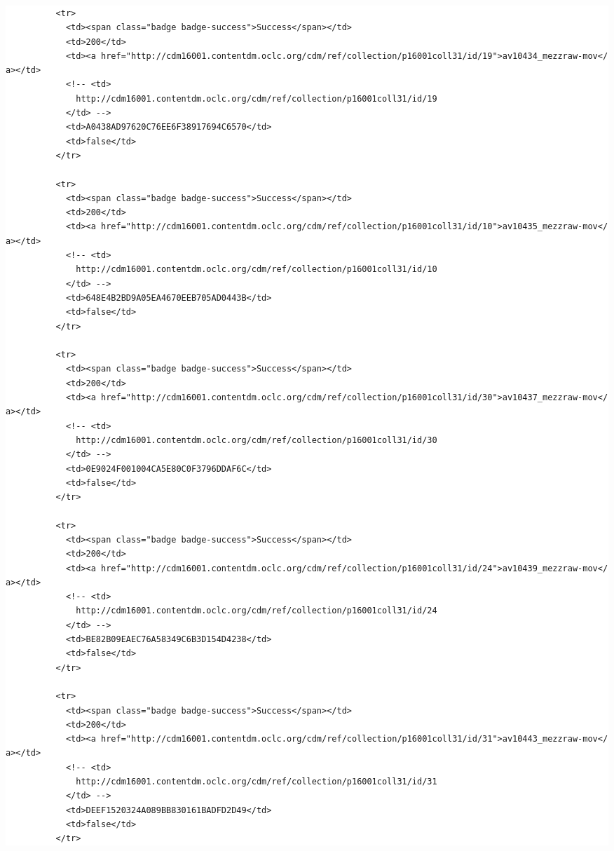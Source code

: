               <tr>
                <td><span class="badge badge-success">Success</span></td>
                <td>200</td>
                <td><a href="http://cdm16001.contentdm.oclc.org/cdm/ref/collection/p16001coll31/id/19">av10434_mezzraw-mov</a></td>
                <!-- <td>
                  http://cdm16001.contentdm.oclc.org/cdm/ref/collection/p16001coll31/id/19
                </td> -->
                <td>A0438AD97620C76EE6F38917694C6570</td>
                <td>false</td>
              </tr>
            
              <tr>
                <td><span class="badge badge-success">Success</span></td>
                <td>200</td>
                <td><a href="http://cdm16001.contentdm.oclc.org/cdm/ref/collection/p16001coll31/id/10">av10435_mezzraw-mov</a></td>
                <!-- <td>
                  http://cdm16001.contentdm.oclc.org/cdm/ref/collection/p16001coll31/id/10
                </td> -->
                <td>648E4B2BD9A05EA4670EEB705AD0443B</td>
                <td>false</td>
              </tr>
            
              <tr>
                <td><span class="badge badge-success">Success</span></td>
                <td>200</td>
                <td><a href="http://cdm16001.contentdm.oclc.org/cdm/ref/collection/p16001coll31/id/30">av10437_mezzraw-mov</a></td>
                <!-- <td>
                  http://cdm16001.contentdm.oclc.org/cdm/ref/collection/p16001coll31/id/30
                </td> -->
                <td>0E9024F001004CA5E80C0F3796DDAF6C</td>
                <td>false</td>
              </tr>
            
              <tr>
                <td><span class="badge badge-success">Success</span></td>
                <td>200</td>
                <td><a href="http://cdm16001.contentdm.oclc.org/cdm/ref/collection/p16001coll31/id/24">av10439_mezzraw-mov</a></td>
                <!-- <td>
                  http://cdm16001.contentdm.oclc.org/cdm/ref/collection/p16001coll31/id/24
                </td> -->
                <td>BE82B09EAEC76A58349C6B3D154D4238</td>
                <td>false</td>
              </tr>
            
              <tr>
                <td><span class="badge badge-success">Success</span></td>
                <td>200</td>
                <td><a href="http://cdm16001.contentdm.oclc.org/cdm/ref/collection/p16001coll31/id/31">av10443_mezzraw-mov</a></td>
                <!-- <td>
                  http://cdm16001.contentdm.oclc.org/cdm/ref/collection/p16001coll31/id/31
                </td> -->
                <td>DEEF1520324A089BB830161BADFD2D49</td>
                <td>false</td>
              </tr>
            